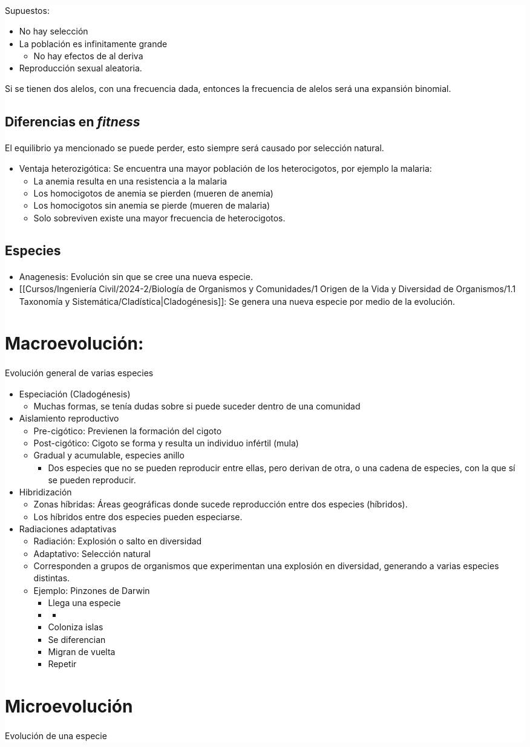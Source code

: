 Supuestos:
- No hay selección
- La población es infinitamente grande
	- No hay efectos de al deriva
- Reproducción sexual aleatoria.

Si se tienen dos alelos, con una frecuencia dada, entonces la frecuencia de alelos será una expansión binomial.

## Diferencias en _fitness_
El equilibrio ya mencionado se puede perder, esto siempre será causado por selección natural. 
- Ventaja heterozigótica: Se encuentra una mayor población de los heterocigotos, por ejemplo la malaria:
	- La anemia resulta en una resistencia a la malaria
	- Los homocigotos de anemia se pierden (mueren de anemia)
	- Los homocigotos sin anemia se pierde (mueren de malaria)
	- Solo sobreviven existe una mayor frecuencia de heterocigotos.
## Especies
- Anagenesis: Evolución sin que se cree una nueva especie.
- [[Cursos/Ingeniería Civil/2024-2/Biología de Organismos y Comunidades/1 Origen de la Vida y Diversidad de Organismos/1.1 Taxonomía y Sistemática/Cladística\|Cladogénesis]]: Se genera una nueva especie por medio de la evolución.
# Macroevolución: 
Evolución general de varias especies
- Especiación (Cladogénesis)
	- Muchas formas, se tenía dudas sobre si puede suceder dentro de una comunidad
- Aislamiento reproductivo
	- Pre-cigótico: Previenen la formación del cigoto
	- Post-cigótico: Cigoto se forma y resulta un individuo infértil (mula)
	- Gradual y acumulable, especies anillo 
		- Dos especies que no se pueden reproducir entre ellas, pero derivan de otra, o una cadena de especies, con la que sí se pueden reproducir. 
- Hibridización
	- Zonas híbridas: Áreas geográficas donde sucede reproducción entre dos especies (híbridos). 
	- Los híbridos entre dos especies pueden especiarse. 
- Radiaciones adaptativas
	- Radiación: Explosión o salto en diversidad
	- Adaptativo: Selección natural
	- Corresponden a grupos de organismos que experimentan una explosión en diversidad, generando a varias especies distintas. 
	- Ejemplo: Pinzones de Darwin
		- Llega una especie
		- -
		- Coloniza islas
		- Se diferencian
		- Migran de vuelta
		- Repetir
# Microevolución
Evolución de una especie
